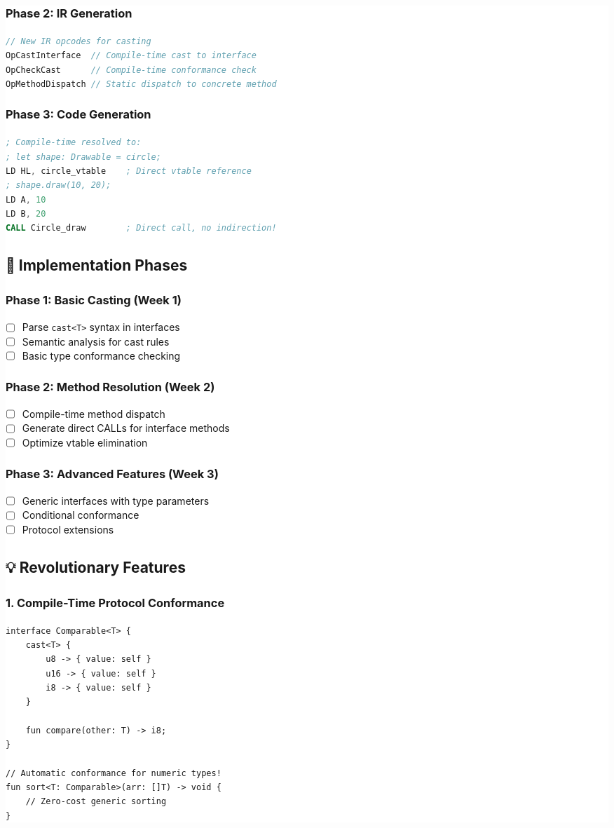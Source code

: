### Phase 2: IR Generation
```go
// New IR opcodes for casting
OpCastInterface  // Compile-time cast to interface
OpCheckCast      // Compile-time conformance check
OpMethodDispatch // Static dispatch to concrete method
```

### Phase 3: Code Generation
```asm
; Compile-time resolved to:
; let shape: Drawable = circle;
LD HL, circle_vtable    ; Direct vtable reference
; shape.draw(10, 20);
LD A, 10
LD B, 20
CALL Circle_draw        ; Direct call, no indirection!
```

## 🚀 Implementation Phases

### Phase 1: Basic Casting (Week 1)
- [ ] Parse `cast<T>` syntax in interfaces
- [ ] Semantic analysis for cast rules
- [ ] Basic type conformance checking

### Phase 2: Method Resolution (Week 2)
- [ ] Compile-time method dispatch
- [ ] Generate direct CALLs for interface methods
- [ ] Optimize vtable elimination

### Phase 3: Advanced Features (Week 3)
- [ ] Generic interfaces with type parameters
- [ ] Conditional conformance
- [ ] Protocol extensions

## 💡 Revolutionary Features

### 1. Compile-Time Protocol Conformance
```minz
interface Comparable<T> {
    cast<T> {
        u8 -> { value: self }
        u16 -> { value: self }
        i8 -> { value: self }
    }
    
    fun compare(other: T) -> i8;
}

// Automatic conformance for numeric types!
fun sort<T: Comparable>(arr: []T) -> void {
    // Zero-cost generic sorting
}
```
